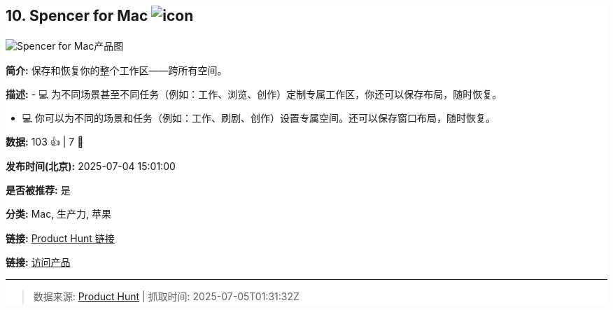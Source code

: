 
<div class="product-card">

## 10. Spencer for Mac ![icon](https://ph-files.imgix.net/a23d73b3-cdcb-41e7-9a33-6a74907eb3ba.png?auto=format&w=30)

![Spencer for Mac产品图](https://ph-files.imgix.net/bb3fef31-98a7-4502-b406-3c4933f58557.png?auto=format&w=700)

**简介:** 保存和恢复你的整个工作区——跨所有空间。

**描述:** - 💻 为不同场景甚至不同任务（例如：工作、浏览、创作）定制专属工作区，你还可以保存布局，随时恢复。

- 💻 你可以为不同的场景和任务（例如：工作、刷剧、创作）设置专属空间。还可以保存窗口布局，随时恢复。

**数据:** 103 👍 | 7 💬

**发布时间(北京):** 2025-07-04 15:01:00

**是否被推荐:** 是

**分类:** Mac,  生产力,  苹果

**链接:** [Product Hunt 链接](https://www.producthunt.com/products/spencer-for-mac?utm_campaign=producthunt-api&utm_medium=api-v2&utm_source=Application%3A+producthunt-hots+%28ID%3A+183917%29)

**链接:** [访问产品](https://www.producthunt.com/r/GDES5NCLQAP5QX?utm_campaign=producthunt-api&utm_medium=api-v2&utm_source=Application%3A+producthunt-hots+%28ID%3A+183917%29)

</div>

---


> 数据来源: [Product Hunt](https://www.producthunt.com) | 抓取时间: 2025-07-05T01:31:32Z

